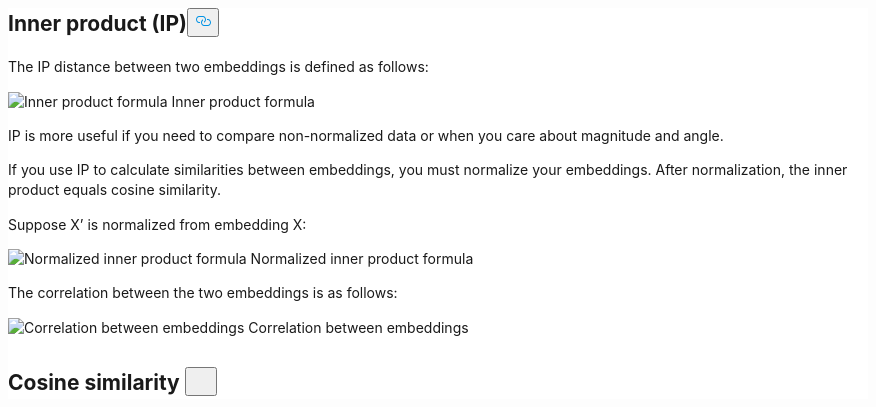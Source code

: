 <h2 id="Inner-product-IP​" class="common-anchor-header">Inner product (IP)​<button data-href="#Inner-product-IP​" class="anchor-icon" translate="no">
      <svg translate="no"
        aria-hidden="true"
        focusable="false"
        height="20"
        version="1.1"
        viewBox="0 0 16 16"
        width="16"
      >
        <path
          fill="#0092E4"
          fill-rule="evenodd"
          d="M4 9h1v1H4c-1.5 0-3-1.69-3-3.5S2.55 3 4 3h4c1.45 0 3 1.69 3 3.5 0 1.41-.91 2.72-2 3.25V8.59c.58-.45 1-1.27 1-2.09C10 5.22 8.98 4 8 4H4c-.98 0-2 1.22-2 2.5S3 9 4 9zm9-3h-1v1h1c1 0 2 1.22 2 2.5S13.98 12 13 12H9c-.98 0-2-1.22-2-2.5 0-.83.42-1.64 1-2.09V6.25c-1.09.53-2 1.84-2 3.25C6 11.31 7.55 13 9 13h4c1.45 0 3-1.69 3-3.5S14.5 6 13 6z"
        ></path>
      </svg>
    </button></h2><p>The IP distance between two embeddings is defined as follows:​</p>
<p>
  <span class="img-wrapper">
    <img translate="no" src="/docs/v2.5.x/assets/IP_formula.png" alt="Inner product formula" class="doc-image" id="inner-product-formula" />
    <span>Inner product formula</span>
  </span>
</p>
<p>IP is more useful if you need to compare non-normalized data or when you care about magnitude and angle.​</p>
<div class="alert note">
<p>If you use IP to calculate similarities between embeddings, you must normalize your embeddings. After normalization, the inner product equals cosine similarity.​</p>
</div>
<p>Suppose X’ is normalized from embedding X:​</p>
<p>
  <span class="img-wrapper">
    <img translate="no" src="/docs/v2.5.x/assets/normalize_formula.png" alt="Normalized inner product formula" class="doc-image" id="normalized-inner-product-formula" />
    <span>Normalized inner product formula</span>
  </span>
</p>
<p>The correlation between the two embeddings is as follows:​</p>
<p>
  <span class="img-wrapper">
    <img translate="no" src="/docs/v2.5.x/assets/normalization_formula.png" alt="Correlation between embeddings" class="doc-image" id="correlation-between-embeddings" />
    <span>Correlation between embeddings</span>
  </span>
</p>
<h2 id="Cosine-similarity-​" class="common-anchor-header">Cosine similarity ​<button data-href="#Cosine-similarity-​" class="anchor-icon" translate="no">
      <svg translate="no"
        aria-hidden="true"
        focusable="false"
        height="20"
        version="1.1"
        viewBox="0 0 16 16"
        width="16"
      >
        <path
          fill="#0092E4"
          fill-rule="evenodd"